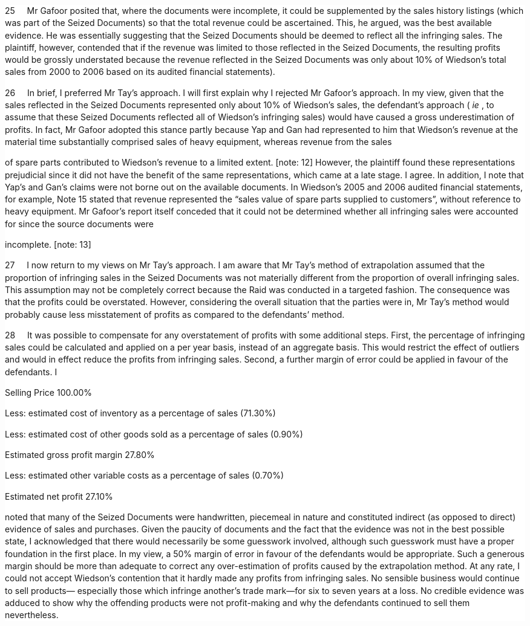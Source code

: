 25     Mr Gafoor posited that, where the documents were incomplete, it could be supplemented by the sales history listings (which was part of the Seized Documents) so that the total revenue could be ascertained. This, he argued, was the best available evidence. He was essentially suggesting that the Seized Documents should be deemed to reflect all the infringing sales. The plaintiff, however, contended that if the revenue was limited to those reflected in the Seized Documents, the resulting profits would be grossly understated because the revenue reflected in the Seized Documents was only about 10% of Wiedson’s total sales from 2000 to 2006 based on its audited financial statements). 

26     In brief, I preferred Mr Tay’s approach. I will first explain why I rejected Mr Gafoor’s approach. In my view, given that the sales reflected in the Seized Documents represented only about 10% of Wiedson’s sales, the defendant’s approach ( _ie_ , to assume that these Seized Documents reflected all of Wiedson’s infringing sales) would have caused a gross underestimation of profits. In fact, Mr Gafoor adopted this stance partly because Yap and Gan had represented to him that Wiedson’s revenue at the material time substantially comprised sales of heavy equipment, whereas revenue from the sales 

of spare parts contributed to Wiedson’s revenue to a limited extent. [note: 12] However, the plaintiff found these representations prejudicial since it did not have the benefit of the same representations, which came at a late stage. I agree. In addition, I note that Yap’s and Gan’s claims were not borne out on the available documents. In Wiedson’s 2005 and 2006 audited financial statements, for example, Note 15 stated that revenue represented the “sales value of spare parts supplied to customers”, without reference to heavy equipment. Mr Gafoor’s report itself conceded that it could not be determined whether all infringing sales were accounted for since the source documents were 

incomplete. [note: 13] 

27     I now return to my views on Mr Tay’s approach. I am aware that Mr Tay’s method of extrapolation assumed that the proportion of infringing sales in the Seized Documents was not materially different from the proportion of overall infringing sales. This assumption may not be completely correct because the Raid was conducted in a targeted fashion. The consequence was that the profits could be overstated. However, considering the overall situation that the parties were in, Mr Tay’s method would probably cause less misstatement of profits as compared to the defendants’ method. 

28     It was possible to compensate for any overstatement of profits with some additional steps. First, the percentage of infringing sales could be calculated and applied on a per year basis, instead of an aggregate basis. This would restrict the effect of outliers and would in effect reduce the profits from infringing sales. Second, a further margin of error could be applied in favour of the defendants. I 


 Selling Price 100.00% 

 Less: estimated cost of inventory as a percentage of sales (71.30%) 

 Less: estimated cost of other goods sold as a percentage of sales (0.90%) 

 Estimated gross profit margin 27.80% 

 Less: estimated other variable costs as a percentage of sales (0.70%) 

 Estimated net profit 27.10% 

noted that many of the Seized Documents were handwritten, piecemeal in nature and constituted indirect (as opposed to direct) evidence of sales and purchases. Given the paucity of documents and the fact that the evidence was not in the best possible state, I acknowledged that there would necessarily be some guesswork involved, although such guesswork must have a proper foundation in the first place. In my view, a 50% margin of error in favour of the defendants would be appropriate. Such a generous margin should be more than adequate to correct any over-estimation of profits caused by the extrapolation method. At any rate, I could not accept Wiedson’s contention that it hardly made any profits from infringing sales. No sensible business would continue to sell products— especially those which infringe another’s trade mark—for six to seven years at a loss. No credible evidence was adduced to show why the offending products were not profit-making and why the defendants continued to sell them nevertheless. 
